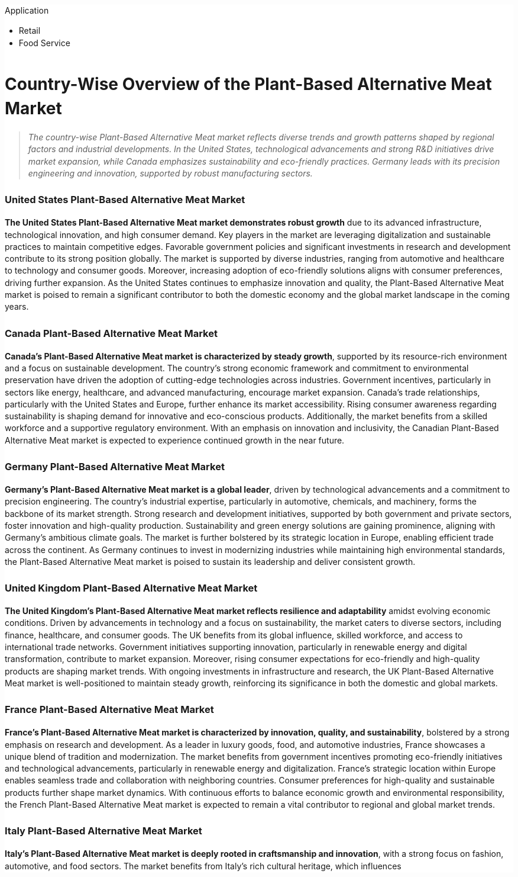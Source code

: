 Application</h3><ul><li>Retail</li><li>Food Service</li></ul><h1><span class="">Country-Wise Overview of the Plant-Based Alternative Meat Market<br /></span></h1><blockquote><p><em><span class="">The country-wise Plant-Based Alternative Meat market reflects diverse trends and growth patterns shaped by regional factors and industrial developments. In the United States, technological advancements and strong R&amp;D initiatives drive market expansion, while Canada emphasizes sustainability and eco-friendly practices. Germany leads with its precision engineering and innovation, supported by robust manufacturing sectors.</span></em></p></blockquote><h3><strong>United States Plant-Based Alternative Meat Market</strong></h3><p><strong>The United States Plant-Based Alternative Meat market demonstrates robust growth</strong> due to its advanced infrastructure, technological innovation, and high consumer demand. Key players in the market are leveraging digitalization and sustainable practices to maintain competitive edges. Favorable government policies and significant investments in research and development contribute to its strong position globally. The market is supported by diverse industries, ranging from automotive and healthcare to technology and consumer goods. Moreover, increasing adoption of eco-friendly solutions aligns with consumer preferences, driving further expansion. As the United States continues to emphasize innovation and quality, the Plant-Based Alternative Meat market is poised to remain a significant contributor to both the domestic economy and the global market landscape in the coming years.</p><h3><strong>Canada Plant-Based Alternative Meat Market</strong></h3><p><strong>Canada&rsquo;s Plant-Based Alternative Meat market is characterized by steady growth</strong>, supported by its resource-rich environment and a focus on sustainable development. The country&rsquo;s strong economic framework and commitment to environmental preservation have driven the adoption of cutting-edge technologies across industries. Government incentives, particularly in sectors like energy, healthcare, and advanced manufacturing, encourage market expansion. Canada&rsquo;s trade relationships, particularly with the United States and Europe, further enhance its market accessibility. Rising consumer awareness regarding sustainability is shaping demand for innovative and eco-conscious products. Additionally, the market benefits from a skilled workforce and a supportive regulatory environment. With an emphasis on innovation and inclusivity, the Canadian Plant-Based Alternative Meat market is expected to experience continued growth in the near future.</p><h3><strong>Germany Plant-Based Alternative Meat Market</strong></h3><p><strong>Germany&rsquo;s Plant-Based Alternative Meat market is a global leader</strong>, driven by technological advancements and a commitment to precision engineering. The country&rsquo;s industrial expertise, particularly in automotive, chemicals, and machinery, forms the backbone of its market strength. Strong research and development initiatives, supported by both government and private sectors, foster innovation and high-quality production. Sustainability and green energy solutions are gaining prominence, aligning with Germany&rsquo;s ambitious climate goals. The market is further bolstered by its strategic location in Europe, enabling efficient trade across the continent. As Germany continues to invest in modernizing industries while maintaining high environmental standards, the Plant-Based Alternative Meat market is poised to sustain its leadership and deliver consistent growth.</p><h3><strong>United Kingdom Plant-Based Alternative Meat Market</strong></h3><p><strong>The United Kingdom&rsquo;s Plant-Based Alternative Meat market reflects resilience and adaptability</strong> amidst evolving economic conditions. Driven by advancements in technology and a focus on sustainability, the market caters to diverse sectors, including finance, healthcare, and consumer goods. The UK benefits from its global influence, skilled workforce, and access to international trade networks. Government initiatives supporting innovation, particularly in renewable energy and digital transformation, contribute to market expansion. Moreover, rising consumer expectations for eco-friendly and high-quality products are shaping market trends. With ongoing investments in infrastructure and research, the UK Plant-Based Alternative Meat market is well-positioned to maintain steady growth, reinforcing its significance in both the domestic and global markets.</p><h3><strong>France Plant-Based Alternative Meat Market</strong></h3><p><strong>France&rsquo;s Plant-Based Alternative Meat market is characterized by innovation, quality, and sustainability</strong>, bolstered by a strong emphasis on research and development. As a leader in luxury goods, food, and automotive industries, France showcases a unique blend of tradition and modernization. The market benefits from government incentives promoting eco-friendly initiatives and technological advancements, particularly in renewable energy and digitalization. France&rsquo;s strategic location within Europe enables seamless trade and collaboration with neighboring countries. Consumer preferences for high-quality and sustainable products further shape market dynamics. With continuous efforts to balance economic growth and environmental responsibility, the French Plant-Based Alternative Meat market is expected to remain a vital contributor to regional and global market trends.</p><h3><strong>Italy Plant-Based Alternative Meat Market</strong></h3><p><strong>Italy&rsquo;s Plant-Based Alternative Meat market is deeply rooted in craftsmanship and innovation</strong>, with a strong focus on fashion, automotive, and food sectors. The market benefits from Italy&rsquo;s rich cultural heritage, which influences